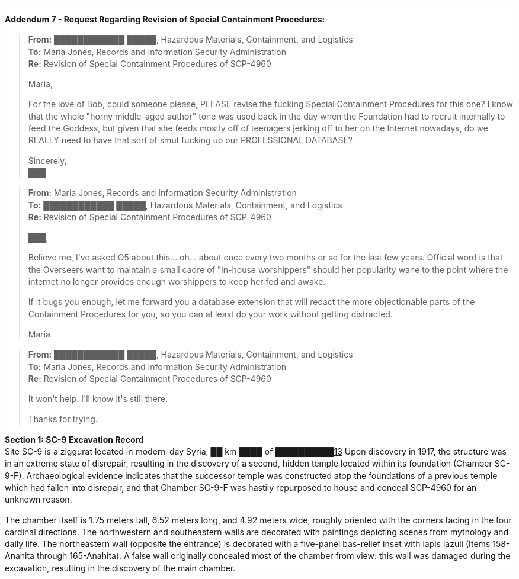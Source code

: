 * * *

**Addendum 7 - Request Regarding Revision of Special Containment Procedures:**

> **From:** ████████████ █████, Hazardous Materials, Containment, and Logistics  
> **To:** Maria Jones, Records and Information Security Administration  
> **Re:** Revision of Special Containment Procedures of SCP-4960
> 
> Maria,
> 
> For the love of Bob, could someone please, PLEASE revise the fucking Special Containment Procedures for this one? I know that the whole "horny middle-aged author" tone was used back in the day when the Foundation had to recruit internally to feed the Goddess, but given that she feeds mostly off of teenagers jerking off to her on the Internet nowadays, do we REALLY need to have that sort of smut fucking up our PROFESSIONAL DATABASE?
> 
> Sincerely,  
> ███

> **From:** Maria Jones, Records and Information Security Administration  
> **To:** ████████████ █████, Hazardous Materials, Containment, and Logistics  
> **Re:** Revision of Special Containment Procedures of SCP-4960
> 
> ███,
> 
> Believe me, I've asked O5 about this… oh… about once every two months or so for the last few years. Official word is that the Overseers want to maintain a small cadre of "in-house worshippers" should her popularity wane to the point where the internet no longer provides enough worshippers to keep her fed and awake.
> 
> If it bugs you enough, let me forward you a database extension that will redact the more objectionable parts of the Containment Procedures for you, so you can at least do your work without getting distracted.
> 
> Maria

> **From:** ████████████ █████, Hazardous Materials, Containment, and Logistics  
> **To:** Maria Jones, Records and Information Security Administration  
> **Re:** Revision of Special Containment Procedures of SCP-4960
> 
> It won't help. I'll know it's still there.
> 
> Thanks for trying.

**Section 1: SC-9 Excavation Record**  
Site SC-9 is a ziggurat located in modern-day Syria, ██ km ████ of ██████████[13](javascript:;) Upon discovery in 1917, the structure was in an extreme state of disrepair, resulting in the discovery of a second, hidden temple located within its foundation (Chamber SC-9-F). Archaeological evidence indicates that the successor temple was constructed atop the foundations of a previous temple which had fallen into disrepair, and that Chamber SC-9-F was hastily repurposed to house and conceal SCP-4960 for an unknown reason.

The chamber itself is 1.75 meters tall, 6.52 meters long, and 4.92 meters wide, roughly oriented with the corners facing in the four cardinal directions. The northwestern and southeastern walls are decorated with paintings depicting scenes from mythology and daily life. The northeastern wall (opposite the entrance) is decorated with a five-panel bas-relief inset with lapis lazuli (Items 158-Anahita through 165-Anahita). A false wall originally concealed most of the chamber from view: this wall was damaged during the excavation, resulting in the discovery of the main chamber.
